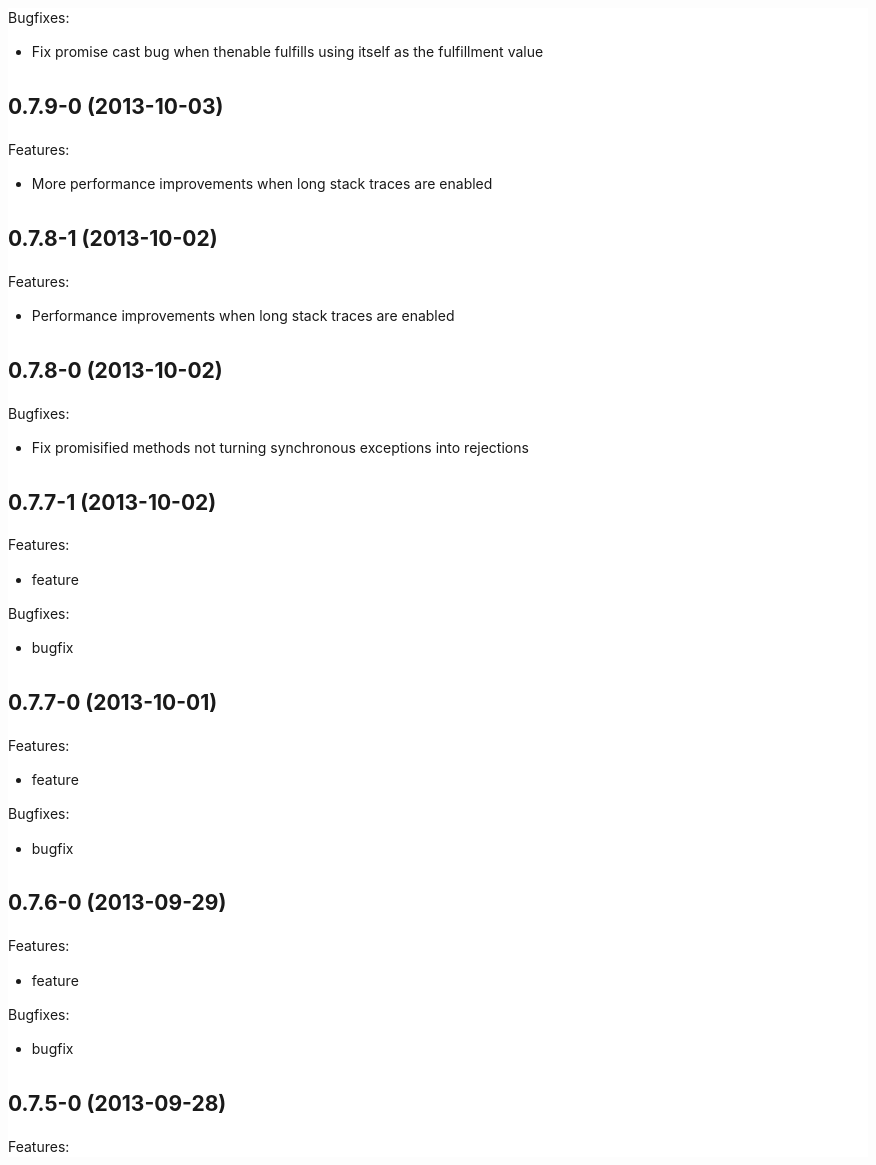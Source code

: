 Bugfixes:

 - Fix promise cast bug when thenable fulfills using itself as the fulfillment value

## 0.7.9-0 (2013-10-03)

Features:

 - More performance improvements when long stack traces are enabled

## 0.7.8-1 (2013-10-02)

Features:

 - Performance improvements when long stack traces are enabled

## 0.7.8-0 (2013-10-02)

Bugfixes:

 - Fix promisified methods not turning synchronous exceptions into rejections

## 0.7.7-1 (2013-10-02)

Features:

 - feature

Bugfixes:

 - bugfix

## 0.7.7-0 (2013-10-01)

Features:

 - feature

Bugfixes:

 - bugfix

## 0.7.6-0 (2013-09-29)

Features:

 - feature

Bugfixes:

 - bugfix

## 0.7.5-0 (2013-09-28)

Features:
